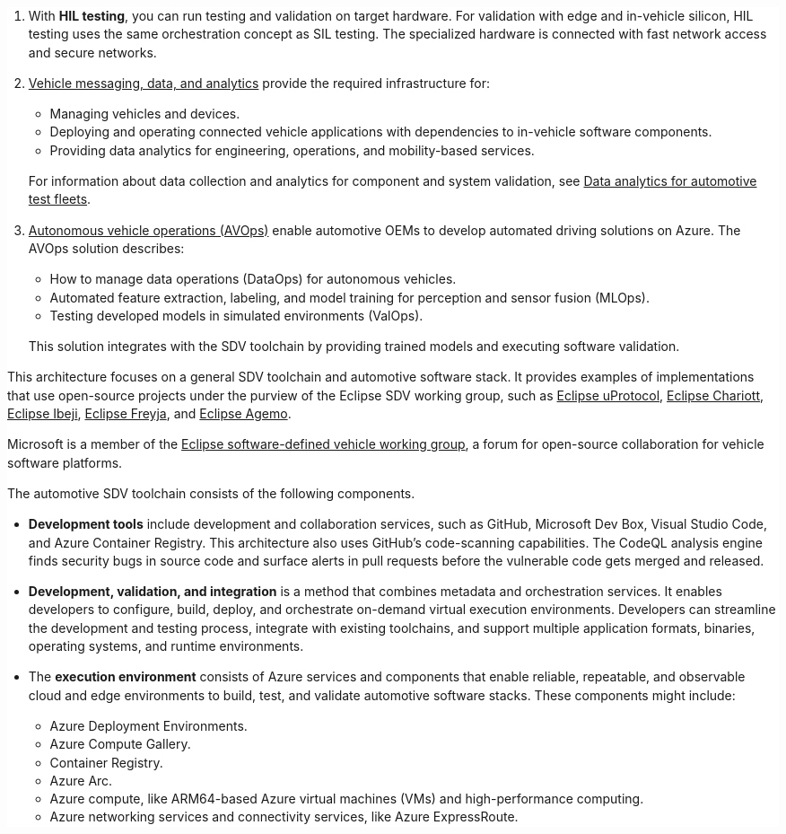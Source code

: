 1. With **HIL testing**, you can run testing and validation on target hardware. For validation with edge and in-vehicle silicon, HIL testing uses the same orchestration concept as SIL testing. The specialized hardware is connected with fast network access and secure networks.

1. [Vehicle messaging, data, and analytics](/azure/event-grid/mqtt-automotive-connectivity-and-data-solution) provide the required infrastructure for:
   * Managing vehicles and devices.
   * Deploying and operating connected vehicle applications with dependencies to in-vehicle software components.
   * Providing data analytics for engineering, operations, and mobility-based services.

   For information about data collection and analytics for component and system validation, see [Data analytics for automotive test fleets](/azure/architecture/industries/automotive/automotive-telemetry-analytics).

1. [Autonomous vehicle operations (AVOps)](/azure/architecture/solution-ideas/articles/avops-architecture) enable automotive OEMs to develop automated driving solutions on Azure. The AVOps solution describes:
   * How to manage data operations (DataOps) for autonomous vehicles.
   * Automated feature extraction, labeling, and model training for perception and sensor fusion (MLOps).
   * Testing developed models in simulated environments (ValOps).

   This solution integrates with the SDV toolchain by providing trained models and executing software validation.

This architecture focuses on a general SDV toolchain and automotive software stack. It provides examples of implementations that use open-source projects under the purview of the Eclipse SDV working group, such as [Eclipse uProtocol](https://github.com/eclipse-uprotocol), [Eclipse Chariott](https://github.com/eclipse-chariott), [Eclipse Ibeji](https://github.com/eclipse-ibeji), [Eclipse Freyja](https://github.com/eclipse-ibeji/freyja), and [Eclipse Agemo](https://github.com/eclipse-chariott/Agemo).

Microsoft is a member of the [Eclipse software-defined vehicle working group](https://www.eclipse.org/org/workinggroups/sdv-charter.php), a forum for open-source collaboration for vehicle software platforms.

The automotive SDV toolchain consists of the following components.

* **Development tools** include development and collaboration services, such as GitHub, Microsoft Dev Box, Visual Studio Code, and Azure Container Registry. This architecture also uses GitHub’s code-scanning capabilities. The CodeQL analysis engine finds security bugs in source code and surface alerts in pull requests before the vulnerable code gets merged and released.

* **Development, validation, and integration** is a method that combines metadata and orchestration services. It enables developers to configure, build, deploy, and orchestrate on-demand virtual execution environments. Developers can streamline the development and testing process, integrate with existing toolchains, and support multiple application formats, binaries, operating systems, and runtime environments.

* The **execution environment** consists of Azure services and components that enable reliable, repeatable, and observable cloud and edge environments to build, test, and validate automotive software stacks. These components might include:

  * Azure Deployment Environments.
  * Azure Compute Gallery.
  * Container Registry.
  * Azure Arc.
  * Azure compute, like ARM64-based Azure virtual machines (VMs) and high-performance computing.
  * Azure networking services and connectivity services, like Azure ExpressRoute.
